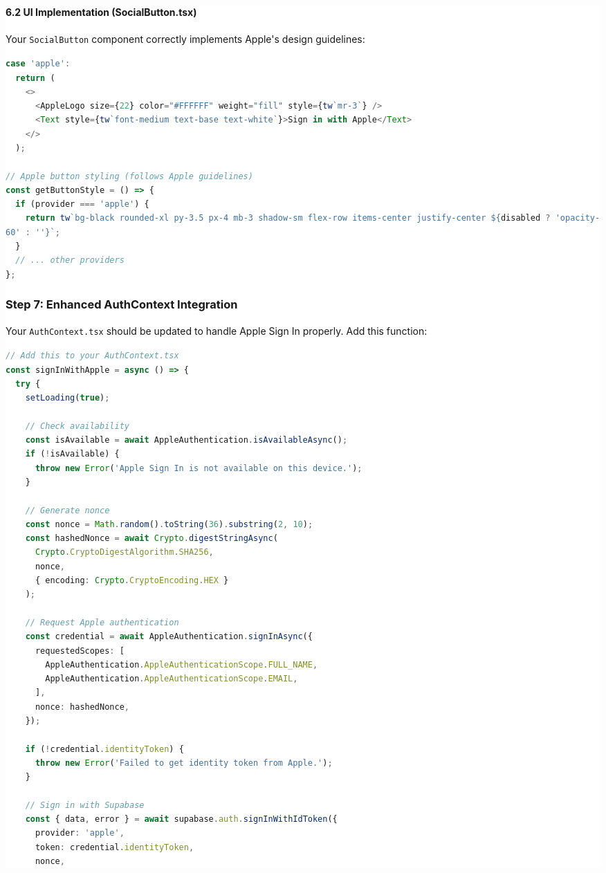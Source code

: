 
#### 6.2 UI Implementation (SocialButton.tsx)
Your `SocialButton` component correctly implements Apple's design guidelines:

```typescript
case 'apple':
  return (
    <>
      <AppleLogo size={22} color="#FFFFFF" weight="fill" style={tw`mr-3`} />
      <Text style={tw`font-medium text-base text-white`}>Sign in with Apple</Text>
    </>
  );

// Apple button styling (follows Apple guidelines)
const getButtonStyle = () => {
  if (provider === 'apple') {
    return tw`bg-black rounded-xl py-3.5 px-4 mb-3 shadow-sm flex-row items-center justify-center ${disabled ? 'opacity-60' : ''}`;
  }
  // ... other providers
};
```

### Step 7: Enhanced AuthContext Integration

Your `AuthContext.tsx` should be updated to handle Apple Sign In properly. Add this function:

```typescript
// Add this to your AuthContext.tsx
const signInWithApple = async () => {
  try {
    setLoading(true);
    
    // Check availability
    const isAvailable = await AppleAuthentication.isAvailableAsync();
    if (!isAvailable) {
      throw new Error('Apple Sign In is not available on this device.');
    }

    // Generate nonce
    const nonce = Math.random().toString(36).substring(2, 10);
    const hashedNonce = await Crypto.digestStringAsync(
      Crypto.CryptoDigestAlgorithm.SHA256,
      nonce,
      { encoding: Crypto.CryptoEncoding.HEX }
    );

    // Request Apple authentication
    const credential = await AppleAuthentication.signInAsync({
      requestedScopes: [
        AppleAuthentication.AppleAuthenticationScope.FULL_NAME,
        AppleAuthentication.AppleAuthenticationScope.EMAIL,
      ],
      nonce: hashedNonce,
    });

    if (!credential.identityToken) {
      throw new Error('Failed to get identity token from Apple.');
    }

    // Sign in with Supabase
    const { data, error } = await supabase.auth.signInWithIdToken({
      provider: 'apple',
      token: credential.identityToken,
      nonce,
```